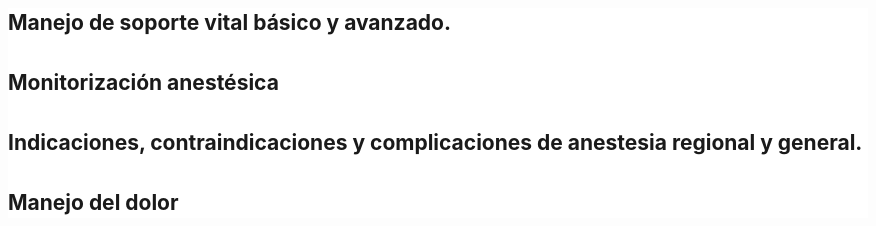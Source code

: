 ## Manejo de soporte vital básico y avanzado. 
## Monitorización anestésica 
## Indicaciones, contraindicaciones y complicaciones de anestesia regional y general. 
## Manejo del dolor